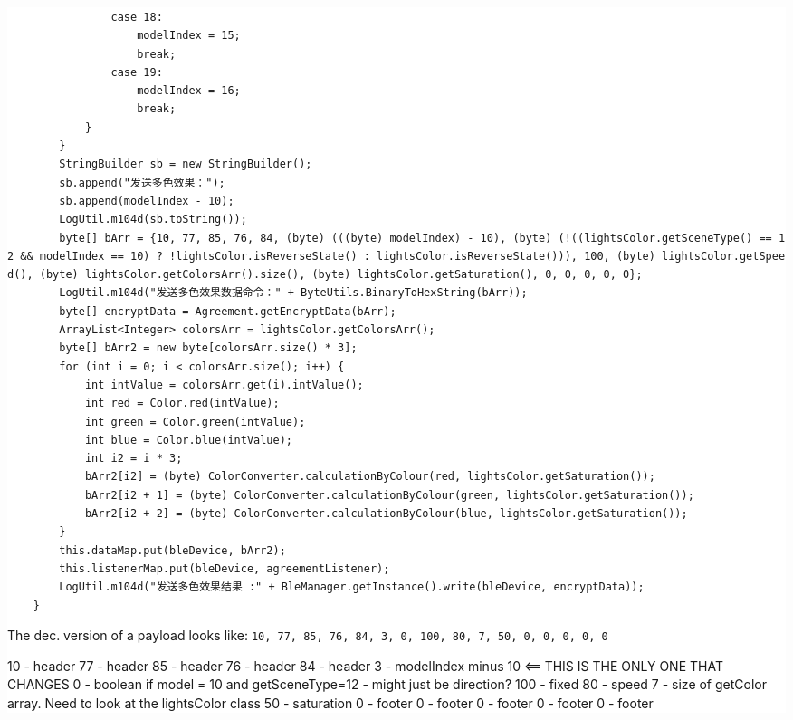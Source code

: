 ```
                case 18:
                    modelIndex = 15;
                    break;
                case 19:
                    modelIndex = 16;
                    break;
            }
        }
        StringBuilder sb = new StringBuilder();
        sb.append("发送多色效果：");
        sb.append(modelIndex - 10);
        LogUtil.m104d(sb.toString());
        byte[] bArr = {10, 77, 85, 76, 84, (byte) (((byte) modelIndex) - 10), (byte) (!((lightsColor.getSceneType() == 12 && modelIndex == 10) ? !lightsColor.isReverseState() : lightsColor.isReverseState())), 100, (byte) lightsColor.getSpeed(), (byte) lightsColor.getColorsArr().size(), (byte) lightsColor.getSaturation(), 0, 0, 0, 0, 0};
        LogUtil.m104d("发送多色效果数据命令：" + ByteUtils.BinaryToHexString(bArr));
        byte[] encryptData = Agreement.getEncryptData(bArr);
        ArrayList<Integer> colorsArr = lightsColor.getColorsArr();
        byte[] bArr2 = new byte[colorsArr.size() * 3];
        for (int i = 0; i < colorsArr.size(); i++) {
            int intValue = colorsArr.get(i).intValue();
            int red = Color.red(intValue);
            int green = Color.green(intValue);
            int blue = Color.blue(intValue);
            int i2 = i * 3;
            bArr2[i2] = (byte) ColorConverter.calculationByColour(red, lightsColor.getSaturation());
            bArr2[i2 + 1] = (byte) ColorConverter.calculationByColour(green, lightsColor.getSaturation());
            bArr2[i2 + 2] = (byte) ColorConverter.calculationByColour(blue, lightsColor.getSaturation());
        }
        this.dataMap.put(bleDevice, bArr2);
        this.listenerMap.put(bleDevice, agreementListener);
        LogUtil.m104d("发送多色效果结果 :" + BleManager.getInstance().write(bleDevice, encryptData));
    }
```

The dec. version of a payload looks like: `10, 77, 85, 76, 84, 3, 0, 100, 80, 7, 50, 0, 0, 0, 0, 0`

10 - header
77 - header
85 - header
76 - header
84 - header
3 - modelIndex minus 10 <== THIS IS THE ONLY ONE THAT CHANGES
0 - boolean if model = 10 and getSceneType=12 - might just be direction?
100 - fixed
80 - speed
7 - size of getColor array.  Need to look at the lightsColor class
50 - saturation
0 - footer
0 - footer
0 - footer
0 - footer
0 - footer
